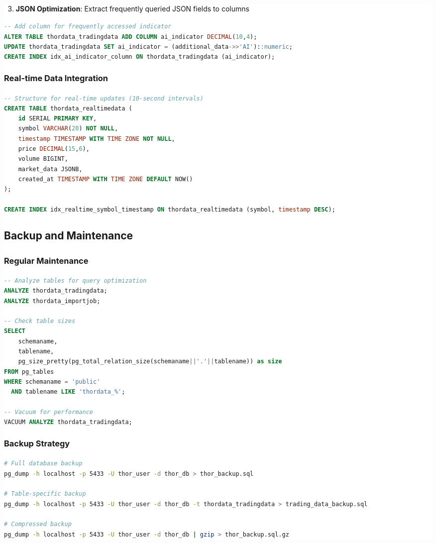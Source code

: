 3. **JSON Optimization**: Extract frequently queried JSON fields to columns
```sql
-- Add column for frequently accessed indicator
ALTER TABLE thordata_tradingdata ADD COLUMN ai_indicator DECIMAL(10,4);
UPDATE thordata_tradingdata SET ai_indicator = (additional_data->>'AI')::numeric;
CREATE INDEX idx_ai_indicator_column ON thordata_tradingdata (ai_indicator);
```

### Real-time Data Integration
```sql
-- Structure for real-time updates (10-second intervals)
CREATE TABLE thordata_realtimedata (
    id SERIAL PRIMARY KEY,
    symbol VARCHAR(20) NOT NULL,
    timestamp TIMESTAMP WITH TIME ZONE NOT NULL,
    price DECIMAL(15,6),
    volume BIGINT,
    market_data JSONB,
    created_at TIMESTAMP WITH TIME ZONE DEFAULT NOW()
);

CREATE INDEX idx_realtime_symbol_timestamp ON thordata_realtimedata (symbol, timestamp DESC);
```

## Backup and Maintenance

### Regular Maintenance
```sql
-- Analyze tables for query optimization
ANALYZE thordata_tradingdata;
ANALYZE thordata_importjob;

-- Check table sizes
SELECT 
    schemaname,
    tablename,
    pg_size_pretty(pg_total_relation_size(schemaname||'.'||tablename)) as size
FROM pg_tables 
WHERE schemaname = 'public' 
  AND tablename LIKE 'thordata_%';

-- Vacuum for performance
VACUUM ANALYZE thordata_tradingdata;
```

### Backup Strategy
```bash
# Full database backup
pg_dump -h localhost -p 5433 -U thor_user -d thor_db > thor_backup.sql

# Table-specific backup
pg_dump -h localhost -p 5433 -U thor_user -d thor_db -t thordata_tradingdata > trading_data_backup.sql

# Compressed backup
pg_dump -h localhost -p 5433 -U thor_user -d thor_db | gzip > thor_backup.sql.gz
```
